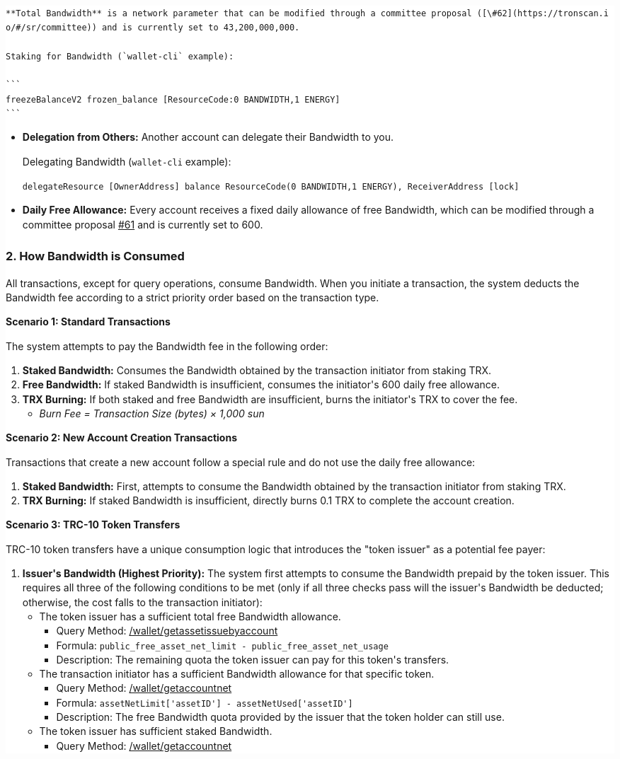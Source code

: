     **Total Bandwidth** is a network parameter that can be modified through a committee proposal ([\#62](https://tronscan.io/#/sr/committee)) and is currently set to 43,200,000,000.

    Staking for Bandwidth (`wallet-cli` example):

    ```
    freezeBalanceV2 frozen_balance [ResourceCode:0 BANDWIDTH,1 ENERGY]
    ```

  * **Delegation from Others:**
    Another account can delegate their Bandwidth to you. 
    
    Delegating Bandwidth (`wallet-cli` example):

    ```
    delegateResource [OwnerAddress] balance ResourceCode(0 BANDWIDTH,1 ENERGY), ReceiverAddress [lock]
    ```
    
  * **Daily Free Allowance:** Every account receives a fixed daily allowance of free Bandwidth, which can be modified through a committee proposal [#61](https://tronscan.io/#/sr/committee) and is currently set to 600.

### 2. How Bandwidth is Consumed

All transactions, except for query operations, consume Bandwidth. When you initiate a transaction, the system deducts the Bandwidth fee according to a strict priority order based on the transaction type.

**Scenario 1: Standard Transactions**

The system attempts to pay the Bandwidth fee in the following order:

1.  **Staked Bandwidth:** Consumes the Bandwidth obtained by the transaction initiator from staking TRX.
2.  **Free Bandwidth:** If staked Bandwidth is insufficient, consumes the initiator's 600 daily free allowance.
3.  **TRX Burning:** If both staked and free Bandwidth are insufficient, burns the initiator's TRX to cover the fee.
    - *Burn Fee = Transaction Size (bytes) × 1,000 sun*

**Scenario 2: New Account Creation Transactions**

Transactions that create a new account follow a special rule and do not use the daily free allowance:

1.  **Staked Bandwidth:** First, attempts to consume the Bandwidth obtained by the transaction initiator from staking TRX.
2.  **TRX Burning:** If staked Bandwidth is insufficient, directly burns 0.1 TRX to complete the account creation.

**Scenario 3: TRC-10 Token Transfers**

TRC-10 token transfers have a unique consumption logic that introduces the "token issuer" as a potential fee payer:

1.  **Issuer's Bandwidth (Highest Priority):** The system first attempts to consume the Bandwidth prepaid by the token issuer. This requires all three of the following conditions to be met (only if all three checks pass will the issuer's Bandwidth be deducted; otherwise, the cost falls to the transaction initiator):
      * The token issuer has a sufficient total free Bandwidth allowance.
          * Query Method: [/wallet/getassetissuebyaccount](https://developers.tron.network/reference/getassetissuebyaccount)
          * Formula: `public_free_asset_net_limit - public_free_asset_net_usage`
          * Description: The remaining quota the token issuer can pay for this token's transfers.
      * The transaction initiator has a sufficient Bandwidth allowance for that specific token.
          * Query Method: [/wallet/getaccountnet](https://developers.tron.network/reference/getaccountnet) 
          * Formula: `assetNetLimit['assetID'] - assetNetUsed['assetID']`
          * Description: The free Bandwidth quota provided by the issuer that the token holder can still use.
      * The token issuer has sufficient staked Bandwidth. 
          * Query Method: [/wallet/getaccountnet](https://developers.tron.network/reference/getaccountnet)